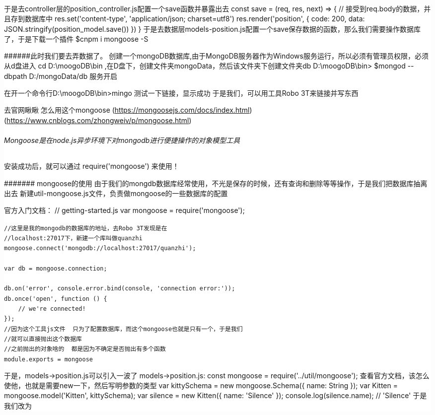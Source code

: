 

于是去controller层的position_controller.js配置一个save函数并暴露出去
const save = (req, res, next) => {
    // 接受到req.body的数据，并且存到数据库中
    res.set('content-type', 'application/json; charset=utf8')
    res.render('position', {
        code: 200,
        data: JSON.stringify(position_model.save())
    })
}
于是去数据层models-position.js配置一个save保存数据的函数，那么我们需要操作数据库了，于是下载一个插件
   $cnpm i mongoose -S


 ######此时我们要去弄数据了。
创建一个mongoDB数据库,由于MongoDB服务器作为Windows服务运行，所以必须有管理员权限，必须从d盘进入 cd D:\moogoDB\bin  ,在D盘下，创建文件夹mongoData，然后该文件夹下创建文件夹db
 D:\moogoDB\bin> $mongod --dbpath D:/mongoData/db
服务开启

在开一个命令行D:\moogoDB\bin>mingo   测试一下链接，显示成功
于是我们，可以用工具Robo 3T来链接并写东西


去官网瞅瞅  怎么用这个mongoose
(https://mongoosejs.com/docs/index.html)(https://www.cnblogs.com/zhongweiv/p/mongoose.html)

######   Mongoose是在node.js异步环境下对mongodb进行便捷操作的对象模型工具

安装成功后，就可以通过 require('mongoose') 来使用！

####### mongoose的使用
由于我们的mongdb数据库经常使用，不光是保存的时候，还有查询和删除等等操作，于是我们把数据库抽离出去
新建util-mongoose.js文件，负责做mongoose的一些数据库的配置

官方入门文档：
        // getting-started.js
    var mongoose = require('mongoose');

    //这里是我的mongodb的数据库的地址，去Robo 3T发现是在
    //localhost:27017下，新建一个库叫做quanzhi
    mongoose.connect('mongodb://localhost:27017/quanzhi');

    var db = mongoose.connection;

    db.on('error', console.error.bind(console, 'connection error:'));
    db.once('open', function () {
        // we're connected!
    });
    //因为这个工具js文件  只为了配置数据库，而这个mongoose也就是只有一个，于是我们
    //就可以直接抛出这个数据库
    //之前抛出的对象啥的  都是因为不确定是否抛出有多个函数
    module.exports = mongoose

于是，models->position.js可以引入一波了
models->position.js:
    const mongoose = require('../util/mongoose');
    查看官方文档，该怎么使他，也就是需要new一下，然后写明参数的类型
    var kittySchema = new mongoose.Schema({
        name: String
    });
    var Kitten = mongoose.model('Kitten', kittySchema);
    var silence = new Kitten({ name: 'Silence' });
    console.log(silence.name); // 'Silence'
于是我们改为
